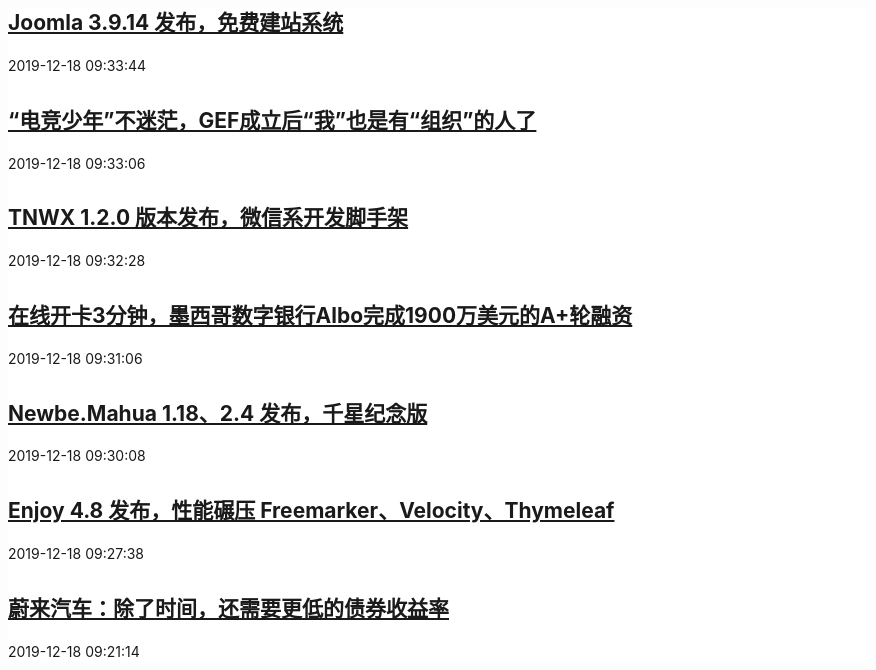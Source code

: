 ## <a href="https://www.oschina.net/news/112159/joomla-3-9-14-released" target="_blank">Joomla 3.9.14 发布，免费建站系统</a>
2019-12-18 09:33:44 
## <a href="http://36kr.com/p/5276553.html?ktm_source=feed" target="_blank">“电竞少年”不迷茫，GEF成立后“我”也是有“组织”的人了</a>
2019-12-18 09:33:06 
## <a href="https://www.oschina.net/news/112158/tnwx-1-2-0-released" target="_blank">TNWX 1.2.0 版本发布，微信系开发脚手架</a>
2019-12-18 09:32:28 
## <a href="http://36kr.com/p/5276346.html?ktm_source=feed" target="_blank">在线开卡3分钟，墨西哥数字银行Albo完成1900万美元的A+轮融资</a>
2019-12-18 09:31:06 
## <a href="https://www.oschina.net/news/112157/newbe-mahua-1-18-and-2-4-released" target="_blank">Newbe.Mahua 1.18、2.4 发布，千星纪念版</a>
2019-12-18 09:30:08 
## <a href="https://www.oschina.net/news/112156/enjoy-4-8-released" target="_blank">Enjoy 4.8 发布，性能碾压 Freemarker、Velocity、Thymeleaf</a>
2019-12-18 09:27:38 
## <a href="http://36kr.com/p/5276587.html?ktm_source=feed" target="_blank">蔚来汽车：除了时间，还需要更低的债券收益率</a>
2019-12-18 09:21:14 
